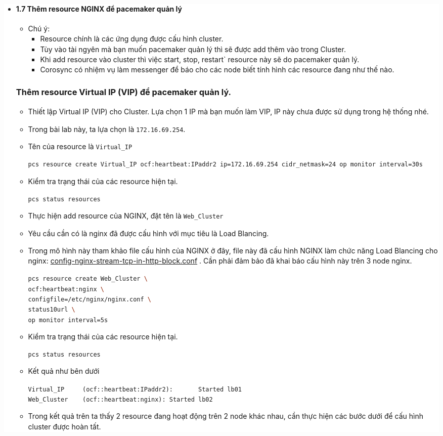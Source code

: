 

- #### <a name="addResources">1.7 Thêm resource NGINX để pacemaker quản lý</a>

	- Chú ý: 
		- Resource chính là các ứng dụng được cấu hình cluster.
		- Tùy vào tài ngyên mà bạn muốn pacemaker quản lý thì sẽ được add thêm vào trong Cluster.
		- Khi add resource vào cluster thì việc   start, stop, restart` resource này sẽ do pacemaker quản lý. 
		- Corosync có nhiệm vụ làm messenger để báo cho các node biết tính hình các resource đang như thế nào.

	### Thêm resource Virtual IP (VIP) để pacemaker quản lý.

	- Thiết lập Virtual IP (VIP) cho Cluster. Lựa chọn 1 IP mà bạn muốn làm VIP, IP này chưa được sử dụng trong hệ thống nhé.
	- Trong bài lab này, ta lựa chọn là `172.16.69.254`. 
	- Tên của resource là `Virtual_IP`
		```sh
		pcs resource create Virtual_IP ocf:heartbeat:IPaddr2 ip=172.16.69.254 cidr_netmask=24 op monitor interval=30s
		````

	- Kiểm tra trạng thái của các resource hiện tại. 
		```sh
		pcs status resources 
		```

	- Thực hiện add resource của NGINX, đặt tên là `Web_Cluster`
	- Yêu cầu cần có là nginx đã được cấu hình với mục tiêu là Load Blancing. 
	- Trong mô hình này tham khảo file cấu hình của NGINX ở đây, file này đã cấu hình NGINX làm chức năng Load Blancing cho nginx: [config-nginx-stream-tcp-in-http-block.conf](https://raw.githubusercontent.com/BoTranVan/ghichep-nginx/master/files/config-nginx-stream-tcp-in-http-block.conf) . Cần phải đảm bảo đã khai báo cấu hình này trên 3 node nginx.

		```sh
		pcs resource create Web_Cluster \
		ocf:heartbeat:nginx \
		configfile=/etc/nginx/nginx.conf \
		status10url \
		op monitor interval=5s 
		```

	- Kiểm tra trạng thái của các resource hiện tại. 
		```sh
		pcs status resources 
		```
	- Kết quả như bên dưới
		```
		Virtual_IP     (ocf::heartbeat:IPaddr2):       Started lb01
		Web_Cluster    (ocf::heartbeat:nginx): Started lb02
		```
  
	- Trong kết quả trên ta thấy 2 resource đang hoạt động trên 2 node khác nhau, cần thực hiện các bước dưới để cấu hình cluster được hoàn tất. 

